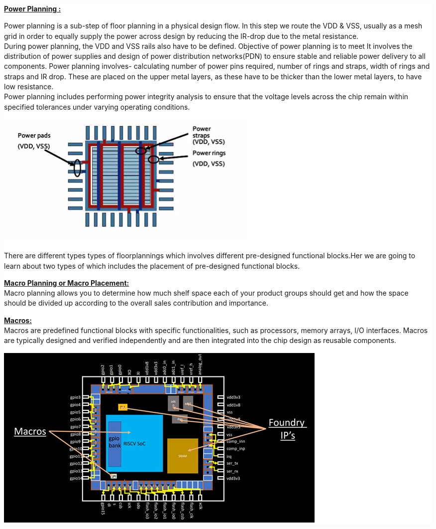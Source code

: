<u> **Power Planning :** </u> 

Power planning is a sub-step of floor planning in a physical design flow. In this step we route the VDD & VSS, usually as a mesh grid in order to equally supply the power across design by reducing the IR-drop due to the metal resistance. <br>
During power planning, the VDD and VSS rails also have to be defined. Objective of power planning is to meet It involves the distribution of power supplies and design of power distribution networks(PDN) to ensure stable and reliable power delivery to all components. Power planning involves- calculating number of power pins required, number of rings and straps, width of rings and straps and IR drop. These are placed on the upper metal layers, as these have to be thicker than the lower metal layers, to have low resistance.<br>
Power planning includes performing power integrity analysis to ensure that the voltage levels across the chip remain within specified tolerances under varying operating conditions. 

![alt text](ASIC_3/Powerplan.png)

There are different types types of floorplannings which involves different pre-designed functional blocks.Her we are going to learn about two types of which includes the placement of pre-designed functional blocks.

<u>**Macro Planning or Macro Placement:**</u><br> 
Macro planning allows you to determine how much shelf space each of your product groups should get and how the space should be divided up according to the overall sales contribution and importance. 

<u>**Macros:**</u> <br>Macros are predefined functional blocks with specific functionalities, such as processors, memory arrays, I/O interfaces. Macros are typically designed and verified independently and are then integrated into the chip design as reusable components.

![alt text](ASIC_3/macros.png)
